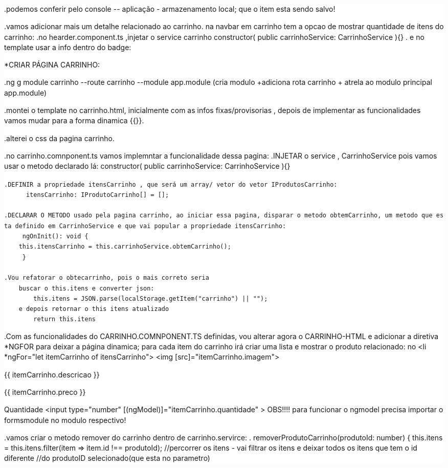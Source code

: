   .podemos conferir pelo console -- aplicação - armazenamento local; que o item esta sendo salvo!

.vamos adicionar mais um detalhe relacionado ao carrinho. na navbar em carrinho tem a opcao de mostrar quantidade de itens do carrinho:
    .no hearder.component.ts ,injetar o service carrinho
         constructor(
        public carrinhoService: CarrinhoService
        ){}
    . e no template usar a info dentro do badge:

*CRIAR PÁGINA CARRINHO:

.ng g module carrinho --route carrinho --module app.module 
(cria modulo +adiciona rota carrinho + atrela ao modulo principal app.module)

.montei o template no carrinho.html, inicialmente com as infos fixas/provisorias , depois de implementar as funcionalidades vamos mudar para a forma dinamica {{}}. 

.alterei o css da pagina carrinho.

.no carrinho.comnponent.ts vamos implemntar a funcionalidade dessa pagina:
    .INJETAR o service , CarrinhoService pois vamos usar o metodo declarado lá:
        constructor(
            public carrinhoService: CarrinhoService
        ){}

    .DEFINIR a propriedade itensCarrinho , que será um array/ vetor do vetor IProdutosCarrinho:
          itensCarrinho: IProdutoCarrinho[] = [];

    .DECLARAR O METODO usado pela pagina carrinho, ao iniciar essa pagina, disparar o metodo obtemCarrinho, um metodo que esta definido em CarrinhoService e que vai popular a propriedade itensCarrinho:
         ngOnInit(): void {
        this.itensCarrinho = this.carrinhoService.obtemCarrinho();
         }

    .Vou refatorar o obtecarrinho, pois o mais correto seria 
        buscar o this.itens e converter json:
            this.itens = JSON.parse(localStorage.getItem("carrinho") || "");
        e depois retornar o this itens atualizado
            return this.itens

.Com as funcionalidades do CARRINHO.COMNPONENT.TS  definidas, vou alterar agora o CARRINHO-HTML e adicionar a diretiva *NGFOR para deixar a página dinamica; para cada item do carrinho irá criar uma lista e  mostrar o produto relacionado:
    no <li *ngFor="let itemCarrinho of itensCarrinho">
            <img [src]="itemCarrinho.imagem">
            <p>{{ itemCarrinho.descricao }}</p>
            <p>{{ itemCarrinho.preco }}</p>
            <label>
                Quantidade
                <input type="number" [(ngModel)]="itemCarrinho.quantidade" >
            </label>
            OBS!!!! para funcionar o ngmodel precisa importar o formsmodule no modulo respectivo!

.vamos criar o metodo remover do carrinho dentro de carrinho.servirce:
    .  removerProdutoCarrinho(produtoId: number) {
    this.itens = this.itens.filter(item => item.id !== produtoId);
    //percorrer os itens - vai filtrar os itens e deixar todos os itens que tem o id diferente
    //do produtoID selecionado(que esta no parametro)
